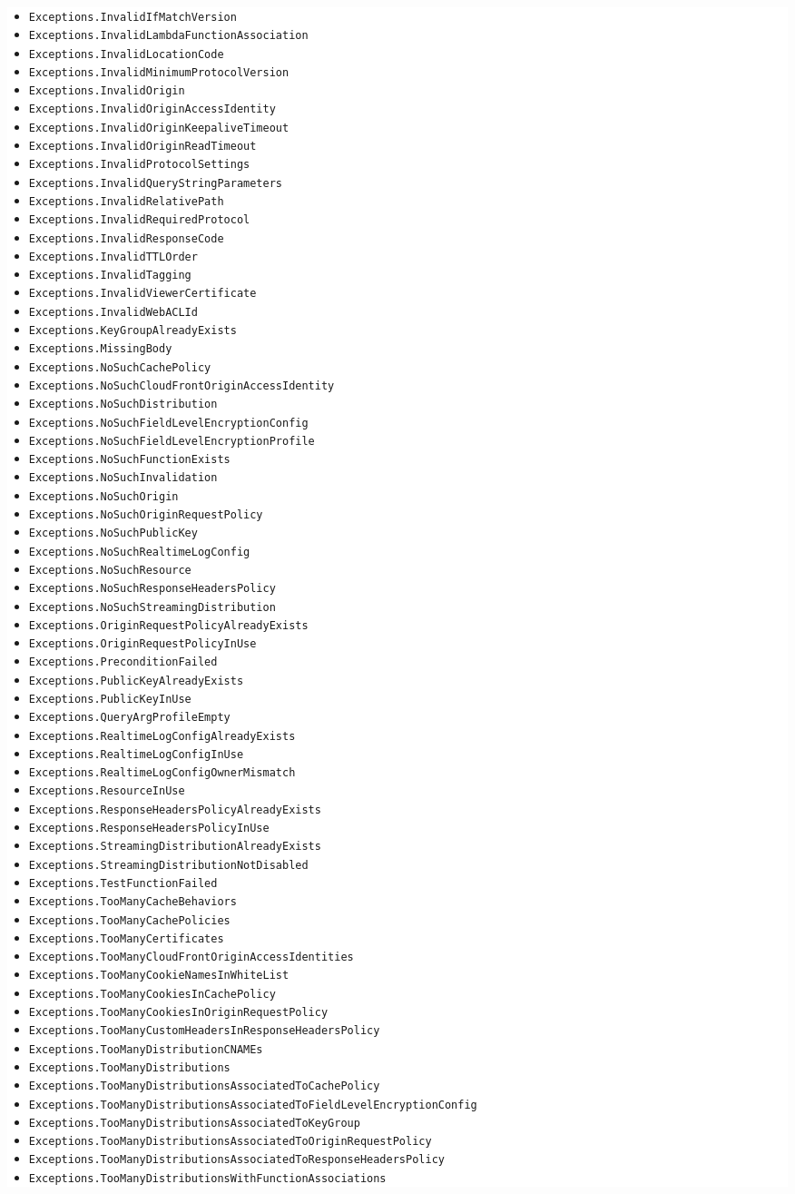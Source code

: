 - `Exceptions.InvalidIfMatchVersion`
- `Exceptions.InvalidLambdaFunctionAssociation`
- `Exceptions.InvalidLocationCode`
- `Exceptions.InvalidMinimumProtocolVersion`
- `Exceptions.InvalidOrigin`
- `Exceptions.InvalidOriginAccessIdentity`
- `Exceptions.InvalidOriginKeepaliveTimeout`
- `Exceptions.InvalidOriginReadTimeout`
- `Exceptions.InvalidProtocolSettings`
- `Exceptions.InvalidQueryStringParameters`
- `Exceptions.InvalidRelativePath`
- `Exceptions.InvalidRequiredProtocol`
- `Exceptions.InvalidResponseCode`
- `Exceptions.InvalidTTLOrder`
- `Exceptions.InvalidTagging`
- `Exceptions.InvalidViewerCertificate`
- `Exceptions.InvalidWebACLId`
- `Exceptions.KeyGroupAlreadyExists`
- `Exceptions.MissingBody`
- `Exceptions.NoSuchCachePolicy`
- `Exceptions.NoSuchCloudFrontOriginAccessIdentity`
- `Exceptions.NoSuchDistribution`
- `Exceptions.NoSuchFieldLevelEncryptionConfig`
- `Exceptions.NoSuchFieldLevelEncryptionProfile`
- `Exceptions.NoSuchFunctionExists`
- `Exceptions.NoSuchInvalidation`
- `Exceptions.NoSuchOrigin`
- `Exceptions.NoSuchOriginRequestPolicy`
- `Exceptions.NoSuchPublicKey`
- `Exceptions.NoSuchRealtimeLogConfig`
- `Exceptions.NoSuchResource`
- `Exceptions.NoSuchResponseHeadersPolicy`
- `Exceptions.NoSuchStreamingDistribution`
- `Exceptions.OriginRequestPolicyAlreadyExists`
- `Exceptions.OriginRequestPolicyInUse`
- `Exceptions.PreconditionFailed`
- `Exceptions.PublicKeyAlreadyExists`
- `Exceptions.PublicKeyInUse`
- `Exceptions.QueryArgProfileEmpty`
- `Exceptions.RealtimeLogConfigAlreadyExists`
- `Exceptions.RealtimeLogConfigInUse`
- `Exceptions.RealtimeLogConfigOwnerMismatch`
- `Exceptions.ResourceInUse`
- `Exceptions.ResponseHeadersPolicyAlreadyExists`
- `Exceptions.ResponseHeadersPolicyInUse`
- `Exceptions.StreamingDistributionAlreadyExists`
- `Exceptions.StreamingDistributionNotDisabled`
- `Exceptions.TestFunctionFailed`
- `Exceptions.TooManyCacheBehaviors`
- `Exceptions.TooManyCachePolicies`
- `Exceptions.TooManyCertificates`
- `Exceptions.TooManyCloudFrontOriginAccessIdentities`
- `Exceptions.TooManyCookieNamesInWhiteList`
- `Exceptions.TooManyCookiesInCachePolicy`
- `Exceptions.TooManyCookiesInOriginRequestPolicy`
- `Exceptions.TooManyCustomHeadersInResponseHeadersPolicy`
- `Exceptions.TooManyDistributionCNAMEs`
- `Exceptions.TooManyDistributions`
- `Exceptions.TooManyDistributionsAssociatedToCachePolicy`
- `Exceptions.TooManyDistributionsAssociatedToFieldLevelEncryptionConfig`
- `Exceptions.TooManyDistributionsAssociatedToKeyGroup`
- `Exceptions.TooManyDistributionsAssociatedToOriginRequestPolicy`
- `Exceptions.TooManyDistributionsAssociatedToResponseHeadersPolicy`
- `Exceptions.TooManyDistributionsWithFunctionAssociations`